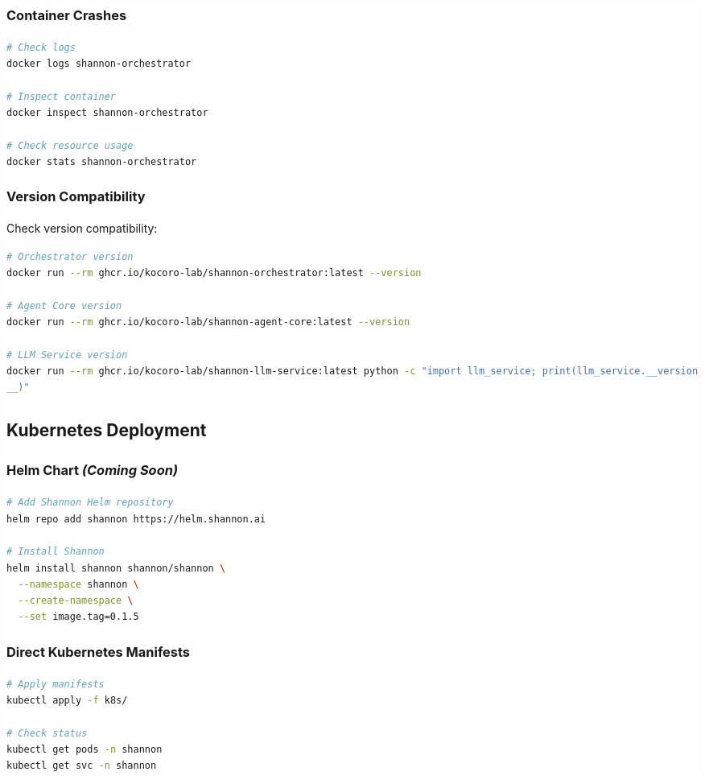 ### Container Crashes

```bash
# Check logs
docker logs shannon-orchestrator

# Inspect container
docker inspect shannon-orchestrator

# Check resource usage
docker stats shannon-orchestrator
```

### Version Compatibility

Check version compatibility:

```bash
# Orchestrator version
docker run --rm ghcr.io/kocoro-lab/shannon-orchestrator:latest --version

# Agent Core version
docker run --rm ghcr.io/kocoro-lab/shannon-agent-core:latest --version

# LLM Service version
docker run --rm ghcr.io/kocoro-lab/shannon-llm-service:latest python -c "import llm_service; print(llm_service.__version__)"
```

## Kubernetes Deployment

### Helm Chart _(Coming Soon)_

```bash
# Add Shannon Helm repository
helm repo add shannon https://helm.shannon.ai

# Install Shannon
helm install shannon shannon/shannon \
  --namespace shannon \
  --create-namespace \
  --set image.tag=0.1.5
```

### Direct Kubernetes Manifests

```bash
# Apply manifests
kubectl apply -f k8s/

# Check status
kubectl get pods -n shannon
kubectl get svc -n shannon
```
